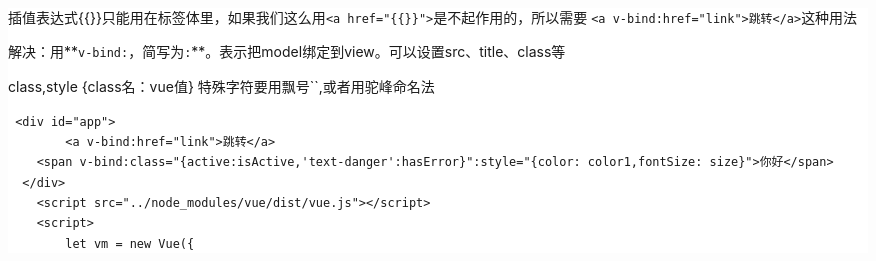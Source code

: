 插值表达式{{}}只能用在标签体里，如果我们这么用`<a href="{{}}">`是不起作用的，所以需要 `<a v-bind:href="link">跳转</a>`这种用法

解决：用**`v-bind:`，简写为`:`**。表示把model绑定到view。可以设置src、title、class等

class,style  {class名：vue值}  特殊字符要用飘号``,或者用驼峰命名法

```
 <div id="app"> 
        <a v-bind:href="link">跳转</a>
    <span v-bind:class="{active:isActive,'text-danger':hasError}":style="{color: color1,fontSize: size}">你好</span>
  </div>
    <script src="../node_modules/vue/dist/vue.js"></script>
    <script>
        let vm = new Vue({
